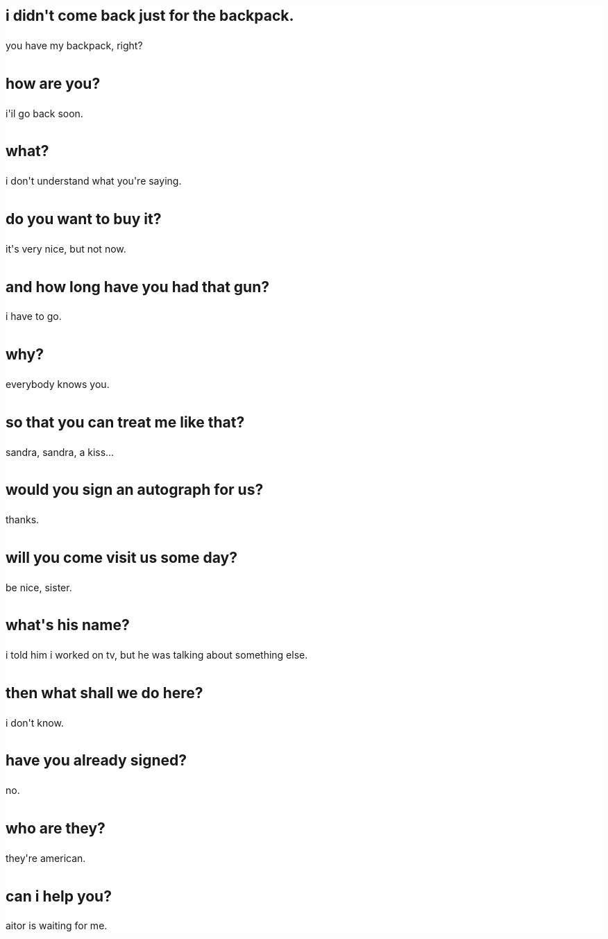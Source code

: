 ## i didn't come back just for the backpack.
you have my backpack, right?

## how are you?
i'il go back soon.

## what?
i don't understand what you're saying.

## do you want to buy it?
it's very nice, but not now.

## and how long have you had that gun?
i have to go.

## why?
everybody knows you.

## so that you can treat me like that?
sandra, sandra, a kiss...

## would you sign an autograph for us?
thanks.

## will you come visit us some day?
be nice, sister.

## what's his name?
i told him i worked on tv, but he was talking about something else.

## then what shall we do here?
i don't know.

## have you already signed?
no.

## who are they?
they're american.

## can i help you?
aitor is waiting for me.
